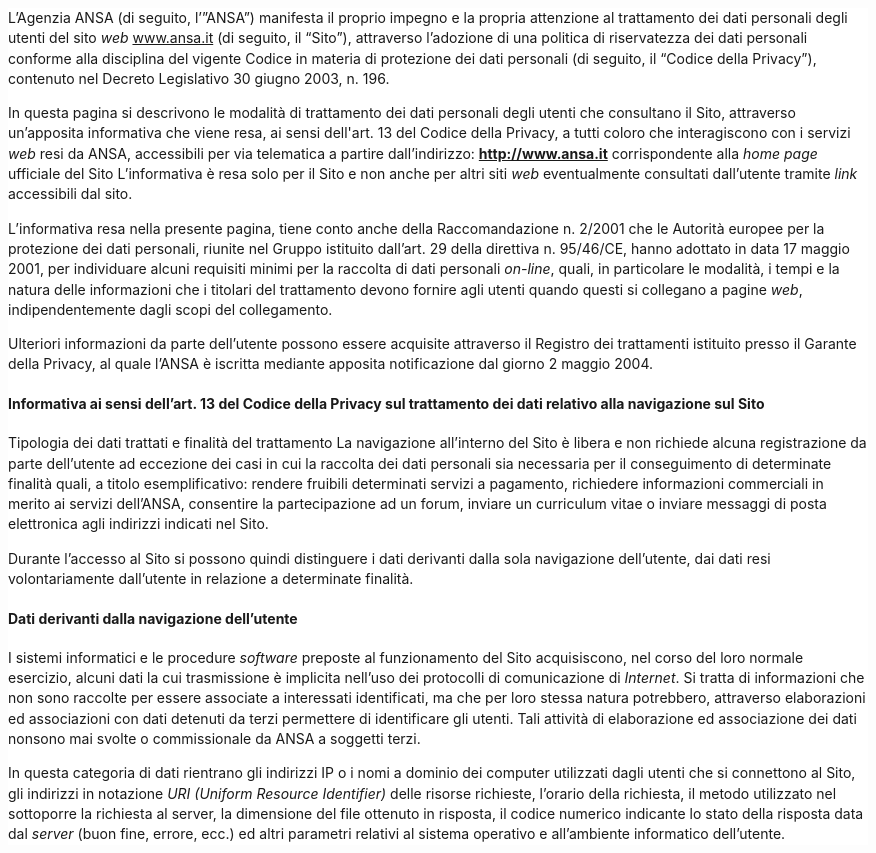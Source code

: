 L’Agenzia ANSA (di seguito, l’”ANSA”) manifesta il proprio impegno e la propria attenzione al trattamento dei dati personali degli utenti del sito *web* <a href="http://www.ansa.it/" class="section_navigation">www.ansa.it</a> (di seguito, il “Sito”), attraverso l’adozione di una politica di riservatezza dei dati personali conforme alla disciplina del vigente Codice in materia di protezione dei dati personali (di seguito, il “Codice della Privacy”), contenuto nel Decreto Legislativo 30 giugno 2003, n. 196.

In questa pagina si descrivono le modalità di trattamento dei dati personali degli utenti che consultano il Sito, attraverso un’apposita informativa che viene resa, ai sensi dell'art. 13 del Codice della Privacy, a tutti coloro che interagiscono con i servizi *web* resi da ANSA, accessibili per via telematica a partire dall’indirizzo: **http://www.ansa.it** corrispondente alla *home page* ufficiale del Sito
L’informativa è resa solo per il Sito e non anche per altri siti *web* eventualmente consultati dall’utente tramite *link* accessibili dal sito.

L’informativa resa nella presente pagina, tiene conto anche della Raccomandazione n. 2/2001 che le Autorità europee per la protezione dei dati personali, riunite nel Gruppo istituito dall’art. 29 della direttiva n. 95/46/CE, hanno adottato in data 17 maggio 2001, per individuare alcuni requisiti minimi per la raccolta di dati personali *on-line*, quali, in particolare le modalità, i tempi e la natura delle informazioni che i titolari del trattamento devono fornire agli utenti quando questi si collegano a pagine *web*, indipendentemente dagli scopi del collegamento.

Ulteriori informazioni da parte dell’utente possono essere acquisite attraverso il Registro dei trattamenti istituito presso il Garante della Privacy, al quale l’ANSA è iscritta mediante apposita notificazione dal giorno 2 maggio 2004.

#### Informativa ai sensi dell’art. 13 del Codice della Privacy sul trattamento dei dati relativo alla navigazione sul Sito

Tipologia dei dati trattati e finalità del trattamento
La navigazione all’interno del Sito è libera e non richiede alcuna registrazione da parte dell’utente ad eccezione dei casi in cui la raccolta dei dati personali sia necessaria per il conseguimento di determinate finalità quali, a titolo esemplificativo: rendere fruibili determinati servizi a pagamento, richiedere informazioni commerciali in merito ai servizi dell’ANSA, consentire la partecipazione ad un forum, inviare un curriculum vitae o inviare messaggi di posta elettronica agli indirizzi indicati nel Sito.

Durante l’accesso al Sito si possono quindi distinguere i dati derivanti dalla sola navigazione dell’utente, dai dati resi volontariamente dall’utente in relazione a determinate finalità.

#### **Dati derivanti dalla navigazione dell’utente**

I sistemi informatici e le procedure *software* preposte al funzionamento del Sito acquisiscono, nel corso del loro normale esercizio, alcuni dati la cui trasmissione è implicita nell’uso dei protocolli di comunicazione di *Internet*.
Si tratta di informazioni che non sono raccolte per essere associate a interessati identificati, ma che per loro stessa natura potrebbero, attraverso elaborazioni ed associazioni con dati detenuti da terzi permettere di identificare gli utenti. Tali attività di elaborazione ed associazione dei dati nonsono mai svolte o commissionale da ANSA a soggetti terzi.

In questa categoria di dati rientrano gli indirizzi IP o i nomi a dominio dei computer utilizzati dagli utenti che si connettono al Sito, gli indirizzi in notazione *URI (Uniform Resource Identifier)* delle risorse richieste, l’orario della richiesta, il metodo utilizzato nel sottoporre la richiesta al server, la dimensione del file ottenuto in risposta, il codice numerico indicante lo stato della risposta data dal *server* (buon fine, errore, ecc.) ed altri parametri relativi al sistema operativo e all’ambiente informatico dell’utente.
